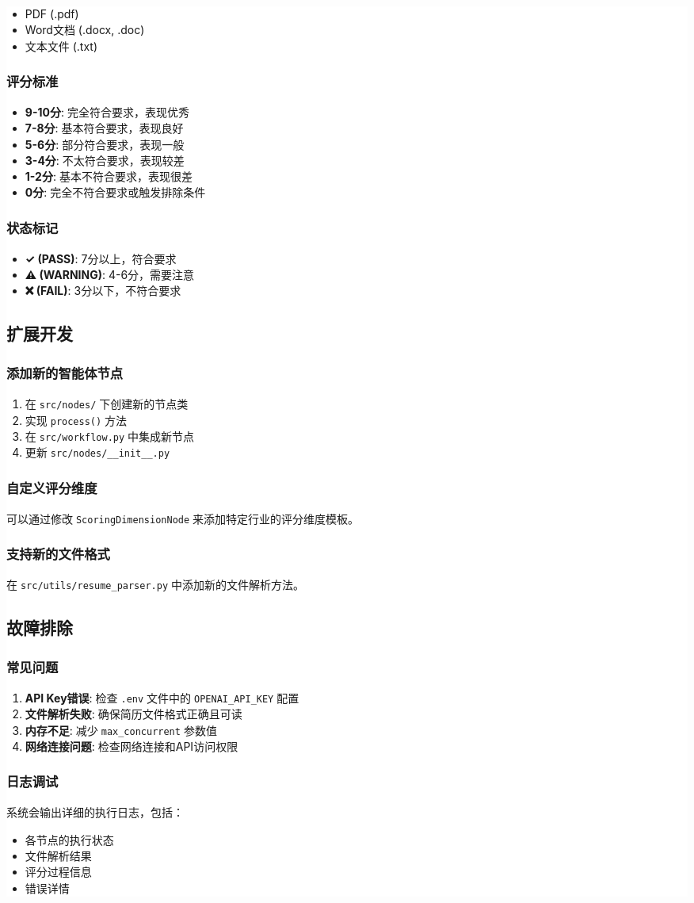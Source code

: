 - PDF (.pdf)
- Word文档 (.docx, .doc)
- 文本文件 (.txt)

### 评分标准

- **9-10分**: 完全符合要求，表现优秀
- **7-8分**: 基本符合要求，表现良好
- **5-6分**: 部分符合要求，表现一般
- **3-4分**: 不太符合要求，表现较差
- **1-2分**: 基本不符合要求，表现很差
- **0分**: 完全不符合要求或触发排除条件

### 状态标记

- **✓ (PASS)**: 7分以上，符合要求
- **⚠️ (WARNING)**: 4-6分，需要注意
- **❌ (FAIL)**: 3分以下，不符合要求

## 扩展开发

### 添加新的智能体节点

1. 在 `src/nodes/` 下创建新的节点类
2. 实现 `process()` 方法
3. 在 `src/workflow.py` 中集成新节点
4. 更新 `src/nodes/__init__.py`

### 自定义评分维度

可以通过修改 `ScoringDimensionNode` 来添加特定行业的评分维度模板。

### 支持新的文件格式

在 `src/utils/resume_parser.py` 中添加新的文件解析方法。

## 故障排除

### 常见问题

1. **API Key错误**: 检查 `.env` 文件中的 `OPENAI_API_KEY` 配置
2. **文件解析失败**: 确保简历文件格式正确且可读
3. **内存不足**: 减少 `max_concurrent` 参数值
4. **网络连接问题**: 检查网络连接和API访问权限

### 日志调试

系统会输出详细的执行日志，包括：
- 各节点的执行状态
- 文件解析结果
- 评分过程信息
- 错误详情
